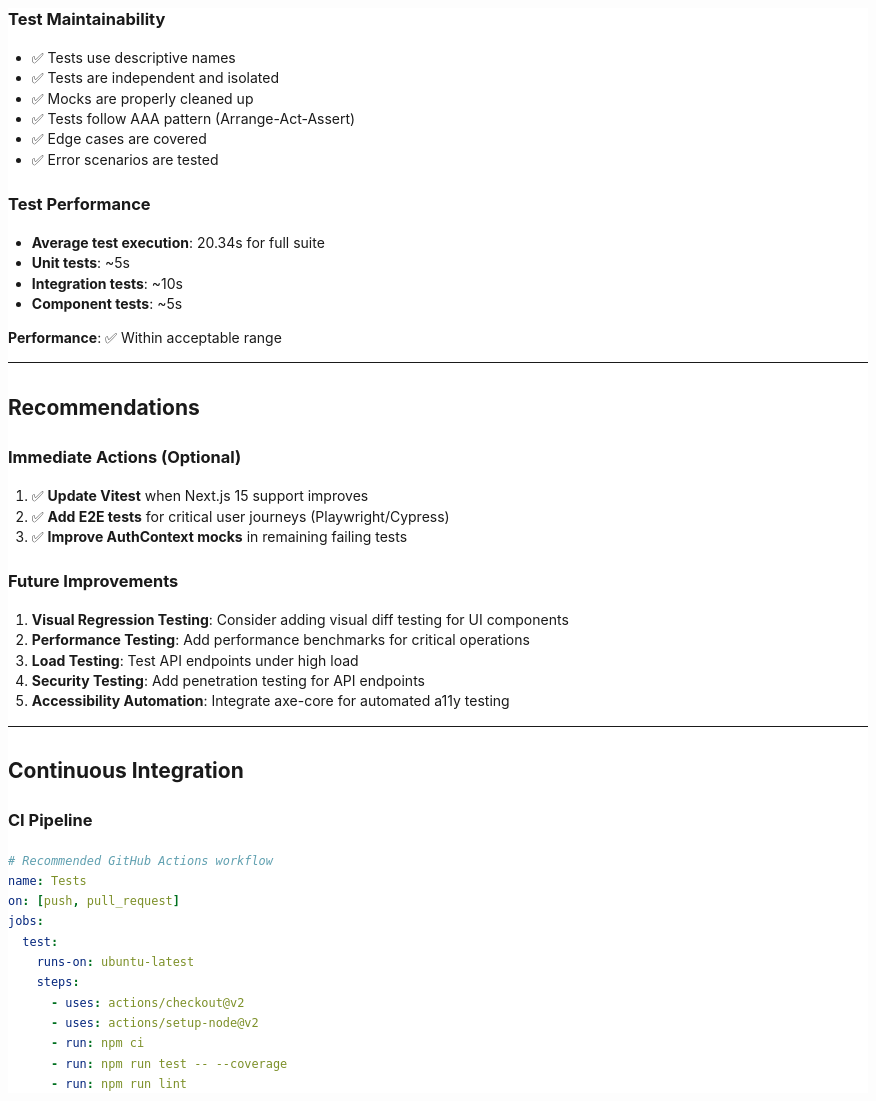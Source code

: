 ### Test Maintainability

- ✅ Tests use descriptive names
- ✅ Tests are independent and isolated
- ✅ Mocks are properly cleaned up
- ✅ Tests follow AAA pattern (Arrange-Act-Assert)
- ✅ Edge cases are covered
- ✅ Error scenarios are tested

### Test Performance

- **Average test execution**: 20.34s for full suite
- **Unit tests**: ~5s
- **Integration tests**: ~10s
- **Component tests**: ~5s

**Performance**: ✅ Within acceptable range

---

## Recommendations

### Immediate Actions (Optional)

1. ✅ **Update Vitest** when Next.js 15 support improves
2. ✅ **Add E2E tests** for critical user journeys (Playwright/Cypress)
3. ✅ **Improve AuthContext mocks** in remaining failing tests

### Future Improvements

1. **Visual Regression Testing**: Consider adding visual diff testing for UI components
2. **Performance Testing**: Add performance benchmarks for critical operations
3. **Load Testing**: Test API endpoints under high load
4. **Security Testing**: Add penetration testing for API endpoints
5. **Accessibility Automation**: Integrate axe-core for automated a11y testing

---

## Continuous Integration

### CI Pipeline

```yaml
# Recommended GitHub Actions workflow
name: Tests
on: [push, pull_request]
jobs:
  test:
    runs-on: ubuntu-latest
    steps:
      - uses: actions/checkout@v2
      - uses: actions/setup-node@v2
      - run: npm ci
      - run: npm run test -- --coverage
      - run: npm run lint
```
